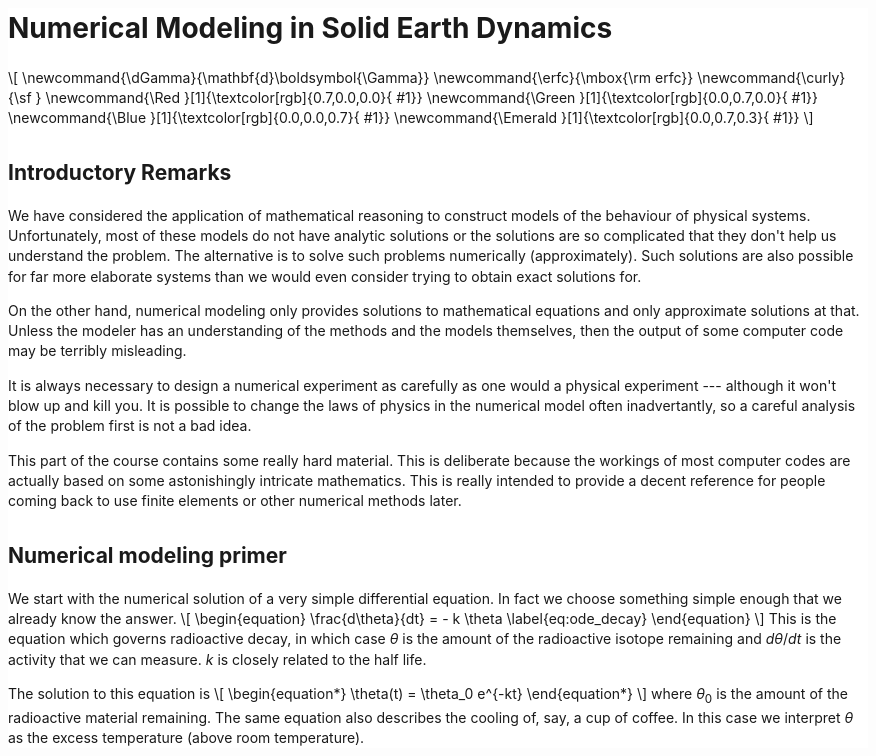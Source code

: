 

# Numerical Modeling in Solid Earth Dynamics

\\[
\newcommand{\dGamma}{\mathbf{d}\boldsymbol{\Gamma}}
\newcommand{\erfc}{\mbox{\rm erfc}}
\newcommand{\curly}{\sf }
\newcommand{\Red     }[1]{\textcolor[rgb]{0.7,0.0,0.0}{ #1}}
\newcommand{\Green   }[1]{\textcolor[rgb]{0.0,0.7,0.0}{ #1}}
\newcommand{\Blue    }[1]{\textcolor[rgb]{0.0,0.0,0.7}{ #1}}
\newcommand{\Emerald }[1]{\textcolor[rgb]{0.0,0.7,0.3}{ #1}}
\\]



## Introductory Remarks

We have considered the application of mathematical reasoning to construct models of the behaviour of physical systems. Unfortunately, most of these models do not have analytic solutions or the solutions are so complicated that they don't help us understand the problem. The alternative is to solve such problems numerically (approximately). Such solutions are also possible for far more elaborate systems than we would even consider trying to obtain exact solutions for.

On the other hand, numerical modeling only provides solutions to mathematical equations and only approximate solutions at that. Unless the modeler has an understanding of the methods and the models themselves, then the output of some computer code may be terribly misleading.

It is always necessary to design a numerical experiment as carefully as one would a physical experiment --- although it won't blow up and kill you. It is possible to change the laws of physics in the numerical model often inadvertantly, so a careful analysis of the problem first is not a bad idea.

This part of the course contains some really hard material. This is deliberate because the workings of most computer codes are actually based on some astonishingly intricate mathematics. This is really intended to provide a decent reference for people coming back to use finite elements or other numerical methods later.

## Numerical modeling primer

We start with the numerical solution of a very simple differential equation. In fact we choose something simple enough that we already know the answer.
\\[
\begin{equation}
    \frac{d\theta}{dt} = - k \theta
    \label{eq:ode_decay}
\end{equation}
\\]
This is the equation which governs radioactive decay, in which case $\theta$ is the amount of the radioactive isotope remaining and $d\theta /  dt$ is the activity that we can measure. $k$ is closely related to the half life.

The solution to this equation is
\\[ \begin{equation*}
    \theta(t) = \theta_0 e^{-kt}
\end{equation*}
\\]
where $\theta_0$ is the amount of the radioactive material remaining. The same equation also describes the cooling of, say, a cup of coffee. In this case we interpret $\theta$ as the excess temperature (above room temperature).


[time-discretisation]: ./Diagrams/theta_t1.pdf
[rk2]: ./Diagrams/theta_rk2-1.pdf
[advection]: ./Diagrams/advect_mix1.pdf
[advection2]: ./Diagrams/eul_adv1.pdf
[variational]: ./Diagrams/varn_strt1.pdf
[heated-bar]: ./Diagrams/heatcond.pdf
[elastic-rod]: ./Diagrams/rodpull1.pdf
[mine-carts]: ./Diagrams/carts1.pdf
[domain-decomp]: ./Diagrams/domain1.pdf
[discretisation-1d]: ./Diagrams/linedisc1.pdf
[shape-functions]:  ./Diagrams/shapefn1.pdf
[multigrid-diagram]: ./Diagrams/mg1.pdf